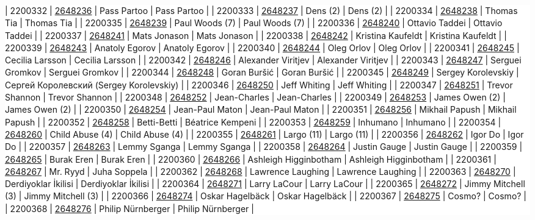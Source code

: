 | 2200332 | [2648236](https://www.discogs.com/artist/2648236) | Pass Partoo | Pass Partoo |
| 2200333 | [2648237](https://www.discogs.com/artist/2648237) | Dens (2) | Dens (2) |
| 2200334 | [2648238](https://www.discogs.com/artist/2648238) | Thomas Tia | Thomas Tia |
| 2200335 | [2648239](https://www.discogs.com/artist/2648239) | Paul Woods (7) | Paul Woods (7) |
| 2200336 | [2648240](https://www.discogs.com/artist/2648240) | Ottavio Taddei | Ottavio Taddei |
| 2200337 | [2648241](https://www.discogs.com/artist/2648241) | Mats Jonason | Mats Jonason |
| 2200338 | [2648242](https://www.discogs.com/artist/2648242) | Kristina Kaufeldt | Kristina Kaufeldt |
| 2200339 | [2648243](https://www.discogs.com/artist/2648243) | Anatoly Egorov | Anatoly Egorov |
| 2200340 | [2648244](https://www.discogs.com/artist/2648244) | Oleg Orlov | Oleg Orlov |
| 2200341 | [2648245](https://www.discogs.com/artist/2648245) | Cecilia Larsson | Cecilia Larsson |
| 2200342 | [2648246](https://www.discogs.com/artist/2648246) | Alexander Viritjev | Alexander Viritjev |
| 2200343 | [2648247](https://www.discogs.com/artist/2648247) | Serguei Gromkov | Serguei Gromkov |
| 2200344 | [2648248](https://www.discogs.com/artist/2648248) | Goran Buršić | Goran Buršić |
| 2200345 | [2648249](https://www.discogs.com/artist/2648249) | Sergey Korolevskiy | Сергей Королевский (Sergey Korolevskiy) |
| 2200346 | [2648250](https://www.discogs.com/artist/2648250) | Jeff Whiting | Jeff Whiting |
| 2200347 | [2648251](https://www.discogs.com/artist/2648251) | Trevor Shannon | Trevor Shannon |
| 2200348 | [2648252](https://www.discogs.com/artist/2648252) | Jean-Charles | Jean-Charles |
| 2200349 | [2648253](https://www.discogs.com/artist/2648253) | James Owen (2) | James Owen (2) |
| 2200350 | [2648254](https://www.discogs.com/artist/2648254) | Jean-Paul Maton | Jean-Paul Maton |
| 2200351 | [2648256](https://www.discogs.com/artist/2648256) | Mikhail Papush | Mikhail Papush |
| 2200352 | [2648258](https://www.discogs.com/artist/2648258) | Betti-Betti | Béatrice Kempeni |
| 2200353 | [2648259](https://www.discogs.com/artist/2648259) | Inhumano | Inhumano |
| 2200354 | [2648260](https://www.discogs.com/artist/2648260) | Child Abuse (4) | Child Abuse (4) |
| 2200355 | [2648261](https://www.discogs.com/artist/2648261) | Largo (11) | Largo (11) |
| 2200356 | [2648262](https://www.discogs.com/artist/2648262) | Igor Do | Igor Do |
| 2200357 | [2648263](https://www.discogs.com/artist/2648263) | Lemmy Sganga | Lemmy Sganga |
| 2200358 | [2648264](https://www.discogs.com/artist/2648264) | Justin Gauge | Justin Gauge |
| 2200359 | [2648265](https://www.discogs.com/artist/2648265) | Burak Eren | Burak Eren |
| 2200360 | [2648266](https://www.discogs.com/artist/2648266) | Ashleigh Higginbotham | Ashleigh Higginbotham |
| 2200361 | [2648267](https://www.discogs.com/artist/2648267) | Mr. Ryyd | Juha Soppela |
| 2200362 | [2648268](https://www.discogs.com/artist/2648268) | Lawrence Laughing | Lawrence Laughing |
| 2200363 | [2648270](https://www.discogs.com/artist/2648270) | Derdiyoklar İkilisi | Derdiyoklar İkilisi |
| 2200364 | [2648271](https://www.discogs.com/artist/2648271) | Larry LaCour | Larry LaCour |
| 2200365 | [2648272](https://www.discogs.com/artist/2648272) | Jimmy Mitchell (3) | Jimmy Mitchell (3) |
| 2200366 | [2648274](https://www.discogs.com/artist/2648274) | Oskar Hagelbäck | Oskar Hagelbäck |
| 2200367 | [2648275](https://www.discogs.com/artist/2648275) | Cosmo? | Cosmo? |
| 2200368 | [2648276](https://www.discogs.com/artist/2648276) | Philip Nürnberger | Philip Nürnberger |